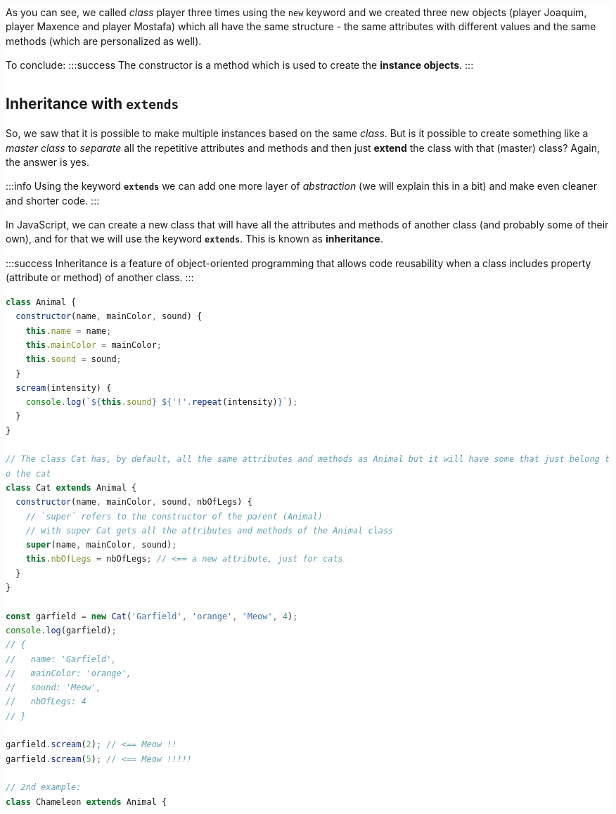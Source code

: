 As you can see, we called _class_ player three times using the `new` keyword and we created three new objects (player Joaquim, player Maxence and player Mostafa) which all have the same structure - the same attributes with different values and the same methods (which are personalized as well).

To conclude:
:::success
The constructor is a method which is used to create the **instance objects**.
:::

## Inheritance with `extends`

So, we saw that it is possible to make multiple instances based on the same _class_. But is it possible to create something like a _master class_ to _separate_ all the repetitive attributes and methods and then just **extend** the class with that (master) class? Again, the answer is yes.

:::info
Using the keyword **`extends`** we can add one more layer of _abstraction_ (we will explain this in a bit) and make even cleaner and shorter code.
:::

In JavaScript, we can create a new class that will have all the attributes and methods of another class (and probably some of their own), and for that we will use the keyword **`extends`**.
This is known as **inheritance**.

:::success
Inheritance is a feature of object-oriented programming that allows code reusability when a class includes property (attribute or method) of another class.
:::

```javascript
class Animal {
  constructor(name, mainColor, sound) {
    this.name = name;
    this.mainColor = mainColor;
    this.sound = sound;
  }
  scream(intensity) {
    console.log(`${this.sound} ${'!'.repeat(intensity)}`);
  }
}

// The class Cat has, by default, all the same attributes and methods as Animal but it will have some that just belong to the cat
class Cat extends Animal {
  constructor(name, mainColor, sound, nbOfLegs) {
    // `super` refers to the constructor of the parent (Animal)
    // with super Cat gets all the attributes and methods of the Animal class
    super(name, mainColor, sound);
    this.nbOfLegs = nbOfLegs; // <== a new attribute, just for cats
  }
}

const garfield = new Cat('Garfield', 'orange', 'Meow', 4);
console.log(garfield);
// {
//   name: 'Garfield',
//   mainColor: 'orange',
//   sound: 'Meow',
//   nbOfLegs: 4
// }

garfield.scream(2); // <== Meow !!
garfield.scream(5); // <== Meow !!!!!

// 2nd example:
class Chameleon extends Animal {
```